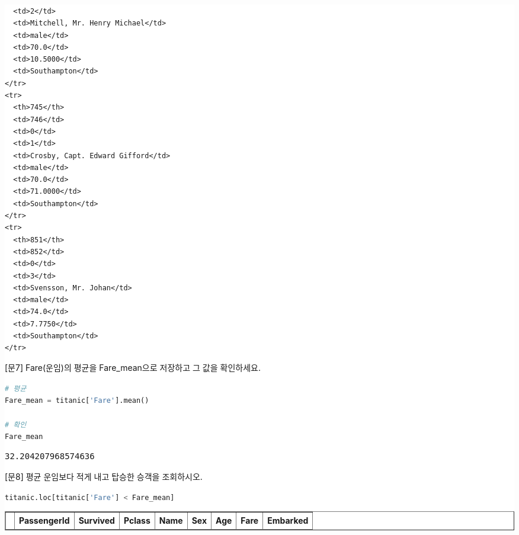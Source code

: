       <td>2</td>
      <td>Mitchell, Mr. Henry Michael</td>
      <td>male</td>
      <td>70.0</td>
      <td>10.5000</td>
      <td>Southampton</td>
    </tr>
    <tr>
      <th>745</th>
      <td>746</td>
      <td>0</td>
      <td>1</td>
      <td>Crosby, Capt. Edward Gifford</td>
      <td>male</td>
      <td>70.0</td>
      <td>71.0000</td>
      <td>Southampton</td>
    </tr>
    <tr>
      <th>851</th>
      <td>852</td>
      <td>0</td>
      <td>3</td>
      <td>Svensson, Mr. Johan</td>
      <td>male</td>
      <td>74.0</td>
      <td>7.7750</td>
      <td>Southampton</td>
    </tr>
  </tbody>
</table>
</div>

[문7] Fare(운임)의 평균을 Fare_mean으로 저장하고 그 값을 확인하세요.

```python
# 평균
Fare_mean = titanic['Fare'].mean()

# 확인
Fare_mean
```

<pre>
32.204207968574636
</pre>

[문8] 평균 운임보다 적게 내고 탑승한 승객을 조회하시오.

```python
titanic.loc[titanic['Fare'] < Fare_mean]
```

<div>
<table border="1" class="dataframe">
  <thead>
    <tr style="text-align: right;">
      <th></th>
      <th>PassengerId</th>
      <th>Survived</th>
      <th>Pclass</th>
      <th>Name</th>
      <th>Sex</th>
      <th>Age</th>
      <th>Fare</th>
      <th>Embarked</th>
    </tr>